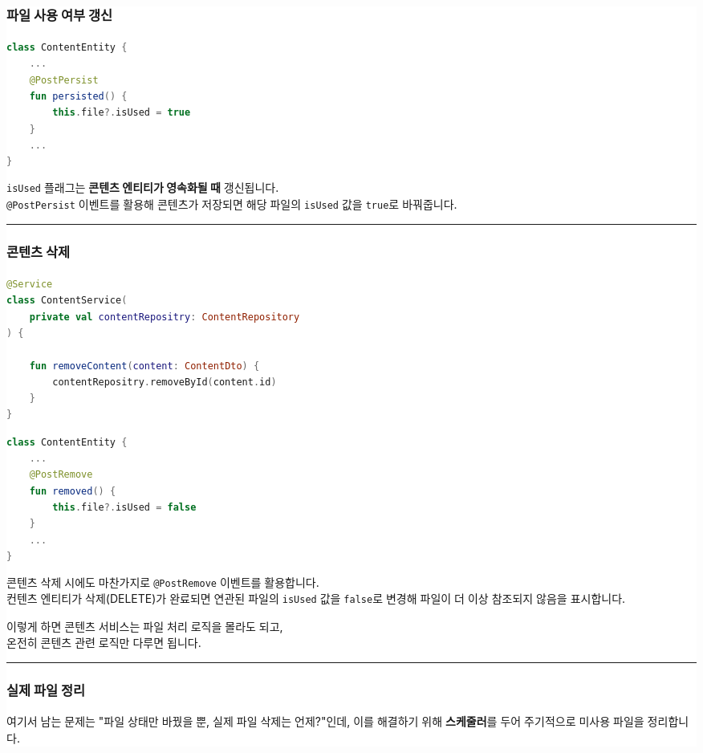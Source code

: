 
### 파일 사용 여부 갱신

```kotlin
class ContentEntity {
    ...
    @PostPersist
    fun persisted() {
        this.file?.isUsed = true
    }
    ...
}
```

`isUsed` 플래그는 **콘텐츠 엔티티가 영속화될 때** 갱신됩니다.  
`@PostPersist` 이벤트를 활용해 콘텐츠가 저장되면 해당 파일의 `isUsed` 값을 `true`로 바꿔줍니다.  

---

### 콘텐츠 삭제

```kotlin
@Service
class ContentService(
    private val contentRepositry: ContentRepository
) {

    fun removeContent(content: ContentDto) {
        contentRepositry.removeById(content.id)
    }
}
```
```kotlin
class ContentEntity {
    ...
    @PostRemove
    fun removed() {
        this.file?.isUsed = false
    }
    ...
}
```

콘텐츠 삭제 시에도 마찬가지로 `@PostRemove` 이벤트를 활용합니다.  
컨텐츠 엔티티가 삭제(DELETE)가 완료되면 연관된 파일의 `isUsed` 값을 `false`로 변경해 파일이 더 이상 참조되지 않음을 표시합니다.  

이렇게 하면 콘텐츠 서비스는 파일 처리 로직을 몰라도 되고,  
온전히 콘텐츠 관련 로직만 다루면 됩니다.  

---

### 실제 파일 정리

여기서 남는 문제는 "파일 상태만 바꿨을 뿐, 실제 파일 삭제는 언제?"인데, 이를 해결하기 위해 **스케줄러**를 두어 주기적으로 미사용 파일을 정리합니다.  

